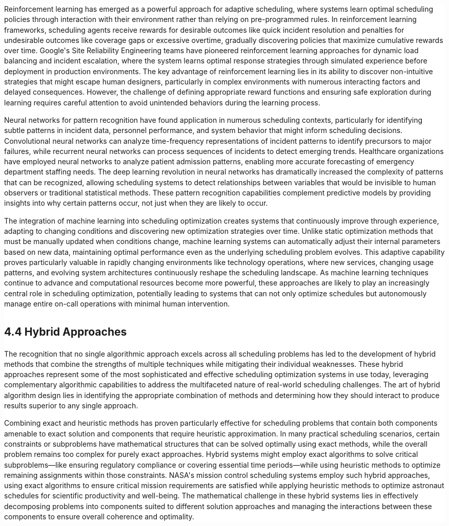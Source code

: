 Reinforcement learning has emerged as a powerful approach for adaptive scheduling, where systems learn optimal scheduling policies through interaction with their environment rather than relying on pre-programmed rules. In reinforcement learning frameworks, scheduling agents receive rewards for desirable outcomes like quick incident resolution and penalties for undesirable outcomes like coverage gaps or excessive overtime, gradually discovering policies that maximize cumulative rewards over time. Google's Site Reliability Engineering teams have pioneered reinforcement learning approaches for dynamic load balancing and incident escalation, where the system learns optimal response strategies through simulated experience before deployment in production environments. The key advantage of reinforcement learning lies in its ability to discover non-intuitive strategies that might escape human designers, particularly in complex environments with numerous interacting factors and delayed consequences. However, the challenge of defining appropriate reward functions and ensuring safe exploration during learning requires careful attention to avoid unintended behaviors during the learning process.

Neural networks for pattern recognition have found application in numerous scheduling contexts, particularly for identifying subtle patterns in incident data, personnel performance, and system behavior that might inform scheduling decisions. Convolutional neural networks can analyze time-frequency representations of incident patterns to identify precursors to major failures, while recurrent neural networks can process sequences of incidents to detect emerging trends. Healthcare organizations have employed neural networks to analyze patient admission patterns, enabling more accurate forecasting of emergency department staffing needs. The deep learning revolution in neural networks has dramatically increased the complexity of patterns that can be recognized, allowing scheduling systems to detect relationships between variables that would be invisible to human observers or traditional statistical methods. These pattern recognition capabilities complement predictive models by providing insights into why certain patterns occur, not just when they are likely to occur.

The integration of machine learning into scheduling optimization creates systems that continuously improve through experience, adapting to changing conditions and discovering new optimization strategies over time. Unlike static optimization methods that must be manually updated when conditions change, machine learning systems can automatically adjust their internal parameters based on new data, maintaining optimal performance even as the underlying scheduling problem evolves. This adaptive capability proves particularly valuable in rapidly changing environments like technology operations, where new services, changing usage patterns, and evolving system architectures continuously reshape the scheduling landscape. As machine learning techniques continue to advance and computational resources become more powerful, these approaches are likely to play an increasingly central role in scheduling optimization, potentially leading to systems that can not only optimize schedules but autonomously manage entire on-call operations with minimal human intervention.

## 4.4 Hybrid Approaches

The recognition that no single algorithmic approach excels across all scheduling problems has led to the development of hybrid methods that combine the strengths of multiple techniques while mitigating their individual weaknesses. These hybrid approaches represent some of the most sophisticated and effective scheduling optimization systems in use today, leveraging complementary algorithmic capabilities to address the multifaceted nature of real-world scheduling challenges. The art of hybrid algorithm design lies in identifying the appropriate combination of methods and determining how they should interact to produce results superior to any single approach.

Combining exact and heuristic methods has proven particularly effective for scheduling problems that contain both components amenable to exact solution and components that require heuristic approximation. In many practical scheduling scenarios, certain constraints or subproblems have mathematical structures that can be solved optimally using exact methods, while the overall problem remains too complex for purely exact approaches. Hybrid systems might employ exact algorithms to solve critical subproblems—like ensuring regulatory compliance or covering essential time periods—while using heuristic methods to optimize remaining assignments within those constraints. NASA's mission control scheduling systems employ such hybrid approaches, using exact algorithms to ensure critical mission requirements are satisfied while applying heuristic methods to optimize astronaut schedules for scientific productivity and well-being. The mathematical challenge in these hybrid systems lies in effectively decomposing problems into components suited to different solution approaches and managing the interactions between these components to ensure overall coherence and optimality.

